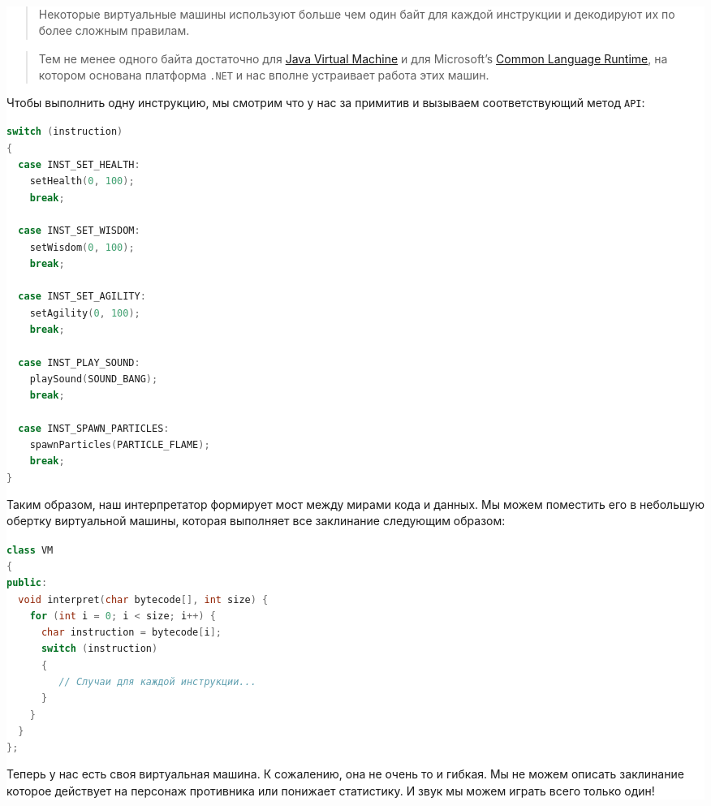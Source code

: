 > Некоторые виртуальные машины используют больше чем один байт для каждой инструкции и декодируют их по более сложным правилам.

> Тем не менее одного байта достаточно для [Java Virtual Machine](http://en.wikipedia.org/wiki/Java_virtual_machine) и для Microsoft’s [Common Language Runtime](http://en.wikipedia.org/wiki/Common_Language_Runtime), на котором основана платформа ```.NET``` и нас вполне устраивает работа этих машин.

Чтобы выполнить одну инструкцию, мы смотрим что у нас за примитив и вызываем соответствующий метод ```API```:

```C++
switch (instruction)
{
  case INST_SET_HEALTH:
    setHealth(0, 100);
    break;

  case INST_SET_WISDOM:
    setWisdom(0, 100);
    break;

  case INST_SET_AGILITY:
    setAgility(0, 100);
    break;

  case INST_PLAY_SOUND:
    playSound(SOUND_BANG);
    break;

  case INST_SPAWN_PARTICLES:
    spawnParticles(PARTICLE_FLAME);
    break;
}
```

Таким образом, наш интерпретатор формирует мост между мирами кода и данных. Мы можем поместить его в небольшую обертку виртуальной машины, которая выполняет все заклинание следующим образом:

```C++
class VM
{
public:
  void interpret(char bytecode[], int size) {
    for (int i = 0; i < size; i++) {
      char instruction = bytecode[i];
      switch (instruction)
      {
         // Случаи для каждой инструкции...
      }
    }
  }
};
```

Теперь у нас есть своя виртуальная машина. К сожалению,  она не очень то и гибкая. Мы не можем описать заклинание которое действует на персонаж противника или понижает статистику. И звук мы можем играть всего только один!
